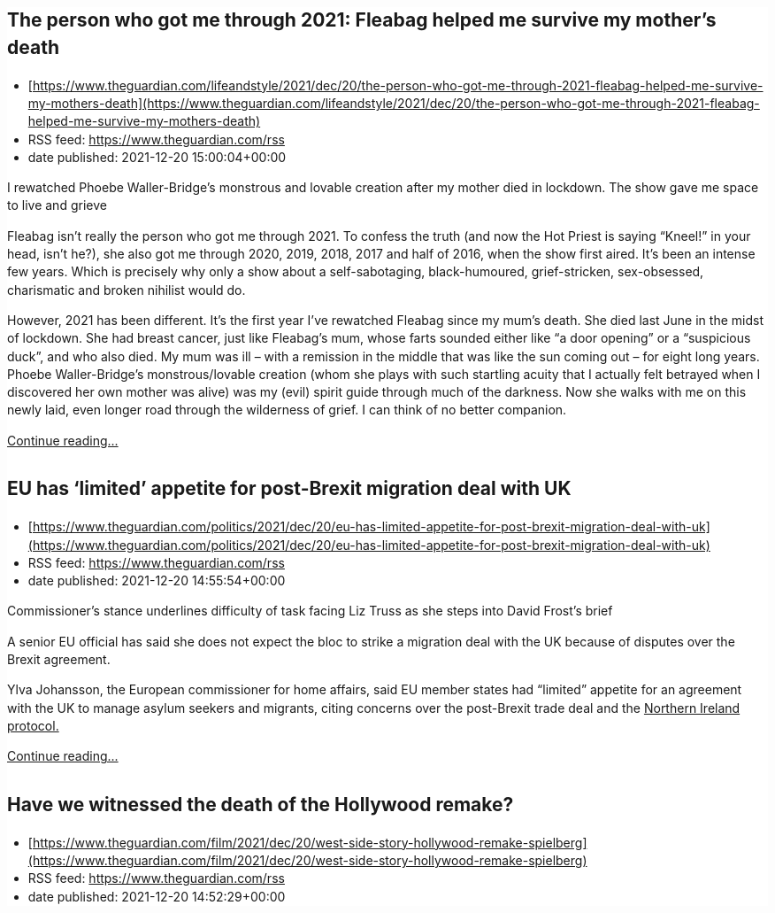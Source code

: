 ## The person who got me through 2021: Fleabag helped me survive my mother’s death
 - [https://www.theguardian.com/lifeandstyle/2021/dec/20/the-person-who-got-me-through-2021-fleabag-helped-me-survive-my-mothers-death](https://www.theguardian.com/lifeandstyle/2021/dec/20/the-person-who-got-me-through-2021-fleabag-helped-me-survive-my-mothers-death)
 - RSS feed: https://www.theguardian.com/rss
 - date published: 2021-12-20 15:00:04+00:00

<p>I rewatched Phoebe Waller-Bridge’s monstrous and lovable creation after my mother died in lockdown. The show gave me space to live and grieve</p><p>Fleabag isn’t really the person who got me through 2021. To confess the truth (and now the Hot Priest is saying “Kneel!” in your head, isn’t he?), she also got me through 2020, 2019, 2018, 2017 and half of 2016, when the show first aired. It’s been an intense few years. Which is precisely why only a show about a self-sabotaging, black-humoured, grief-stricken, sex-obsessed, charismatic and broken nihilist would do.</p><p>However, 2021 has been different. It’s the first year I’ve rewatched Fleabag since my mum’s death. She died last June in the midst of lockdown. She had breast cancer, just like Fleabag’s mum, whose farts sounded either like “a door opening” or a “suspicious duck”, and who also died. My mum was ill – with a remission in the middle that was like the sun coming out – for eight long years. Phoebe Waller-Bridge’s monstrous/lovable creation (whom she plays with such startling acuity that I actually felt betrayed when I discovered her own mother was alive) was my (evil) spirit guide through much of the darkness. Now she walks with me on this newly laid, even longer road through the wilderness of grief. I can think of no better companion.</p> <a href="https://www.theguardian.com/lifeandstyle/2021/dec/20/the-person-who-got-me-through-2021-fleabag-helped-me-survive-my-mothers-death">Continue reading...</a>

## EU has ‘limited’ appetite for post-Brexit migration deal with UK
 - [https://www.theguardian.com/politics/2021/dec/20/eu-has-limited-appetite-for-post-brexit-migration-deal-with-uk](https://www.theguardian.com/politics/2021/dec/20/eu-has-limited-appetite-for-post-brexit-migration-deal-with-uk)
 - RSS feed: https://www.theguardian.com/rss
 - date published: 2021-12-20 14:55:54+00:00

<p>Commissioner’s stance underlines difficulty of task facing Liz Truss as she steps into David Frost’s brief</p><p>A senior EU official has said she does not expect the bloc to strike a migration deal with the UK because of disputes over the Brexit agreement.</p><p>Ylva Johansson, the European commissioner for home affairs, said EU member states had “limited” appetite for an agreement with the UK to manage asylum seekers and migrants, citing concerns over the post-Brexit trade deal and the <a href="https://www.theguardian.com/politics/2021/dec/17/northern-ireland-what-are-the-eu-and-uk-proposing-and-will-deal-be-done">Northern Ireland protocol.</a></p> <a href="https://www.theguardian.com/politics/2021/dec/20/eu-has-limited-appetite-for-post-brexit-migration-deal-with-uk">Continue reading...</a>

## Have we witnessed the death of the Hollywood remake?
 - [https://www.theguardian.com/film/2021/dec/20/west-side-story-hollywood-remake-spielberg](https://www.theguardian.com/film/2021/dec/20/west-side-story-hollywood-remake-spielberg)
 - RSS feed: https://www.theguardian.com/rss
 - date published: 2021-12-20 14:52:29+00:00
